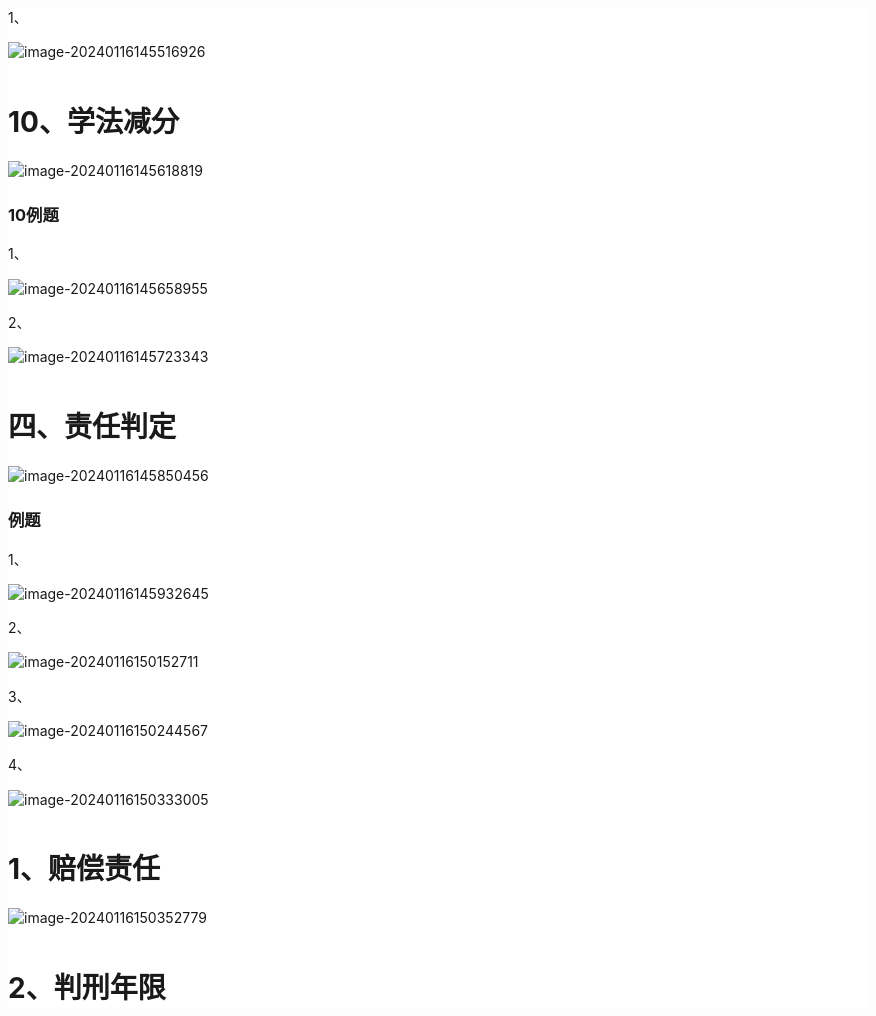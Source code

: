 1、

![image-20240116145516926](C:\Users\zengyue\AppData\Roaming\Typora\typora-user-images\image-20240116145516926.png)



# 10、学法减分

![image-20240116145618819](C:\Users\zengyue\AppData\Roaming\Typora\typora-user-images\image-20240116145618819.png)

### 10例题

1、

![image-20240116145658955](C:\Users\zengyue\AppData\Roaming\Typora\typora-user-images\image-20240116145658955.png)

2、

![image-20240116145723343](C:\Users\zengyue\AppData\Roaming\Typora\typora-user-images\image-20240116145723343.png)

# 四、责任判定

![image-20240116145850456](C:\Users\zengyue\AppData\Roaming\Typora\typora-user-images\image-20240116145850456.png)

### 例题

1、

![image-20240116145932645](C:\Users\zengyue\AppData\Roaming\Typora\typora-user-images\image-20240116145932645.png)

2、

![image-20240116150152711](C:\Users\zengyue\AppData\Roaming\Typora\typora-user-images\image-20240116150152711.png)

3、

![image-20240116150244567](C:\Users\zengyue\AppData\Roaming\Typora\typora-user-images\image-20240116150244567.png)

4、

![image-20240116150333005](C:\Users\zengyue\AppData\Roaming\Typora\typora-user-images\image-20240116150333005.png)

# 1、赔偿责任

![image-20240116150352779](C:\Users\zengyue\AppData\Roaming\Typora\typora-user-images\image-20240116150352779.png)



# 2、判刑年限
